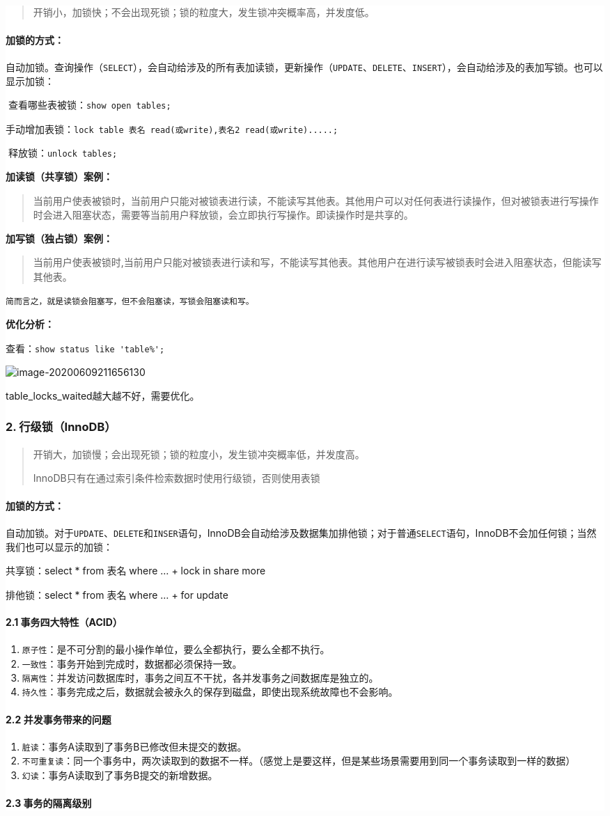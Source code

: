 > 开销小，加锁快；不会出现死锁；锁的粒度大，发生锁冲突概率高，并发度低。

#### 加锁的方式：

自动加锁。查询操作（`SELECT`），会自动给涉及的所有表加读锁，更新操作（`UPDATE`、`DELETE`、`INSERT`），会自动给涉及的表加写锁。也可以显示加锁：

​	查看哪些表被锁：`show open tables;`	

​	手动增加表锁：`lock table 表名 read(或write),表名2 read(或write).....;`

​	释放锁：`unlock tables;`

**加读锁（共享锁）案例：**

> 当前用户使表被锁时，当前用户只能对被锁表进行读，不能读写其他表。其他用户可以对任何表进行读操作，但对被锁表进行写操作时会进入阻塞状态，需要等当前用户释放锁，会立即执行写操作。即读操作时是共享的。

**加写锁（独占锁）案例：**

> 当前用户使表被锁时,当前用户只能对被锁表进行读和写，不能读写其他表。其他用户在进行读写被锁表时会进入阻塞状态，但能读写其他表。

`简而言之，就是读锁会阻塞写，但不会阻塞读，写锁会阻塞读和写。`

**优化分析：**

查看：`show status like 'table%';`

![image-20200609211656130](C:\Users\admin\AppData\Roaming\Typora\typora-user-images\image-20200609211656130.png)

table_locks_waited越大越不好，需要优化。

### 2. 行级锁（InnoDB）

> 开销大，加锁慢；会出现死锁；锁的粒度小，发生锁冲突概率低，并发度高。
>
> InnoDB只有在通过索引条件检索数据时使用行级锁，否则使用表锁

#### 加锁的方式：

自动加锁。对于`UPDATE`、`DELETE`和`INSER`语句，InnoDB会自动给涉及数据集加排他锁；对于普通`SELECT`语句，InnoDB不会加任何锁；当然我们也可以显示的加锁：

共享锁：select * from 表名 where … + lock in share more

排他锁：select * from 表名 where … + for update

#### 2.1 事务四大特性（ACID）

1. `原子性`：是不可分割的最小操作单位，要么全都执行，要么全都不执行。
2. `一致性`：事务开始到完成时，数据都必须保持一致。
3. `隔离性`：并发访问数据库时，事务之间互不干扰，各并发事务之间数据库是独立的。
4. `持久性`：事务完成之后，数据就会被永久的保存到磁盘，即使出现系统故障也不会影响。

#### 2.2 并发事务带来的问题

1. `脏读`：事务A读取到了事务B已修改但未提交的数据。
2. `不可重复读`：同一个事务中，两次读取到的数据不一样。（感觉上是要这样，但是某些场景需要用到同一个事务读取到一样的数据）
3. `幻读`：事务A读取到了事务B提交的新增数据。

#### 2.3 事务的隔离级别

